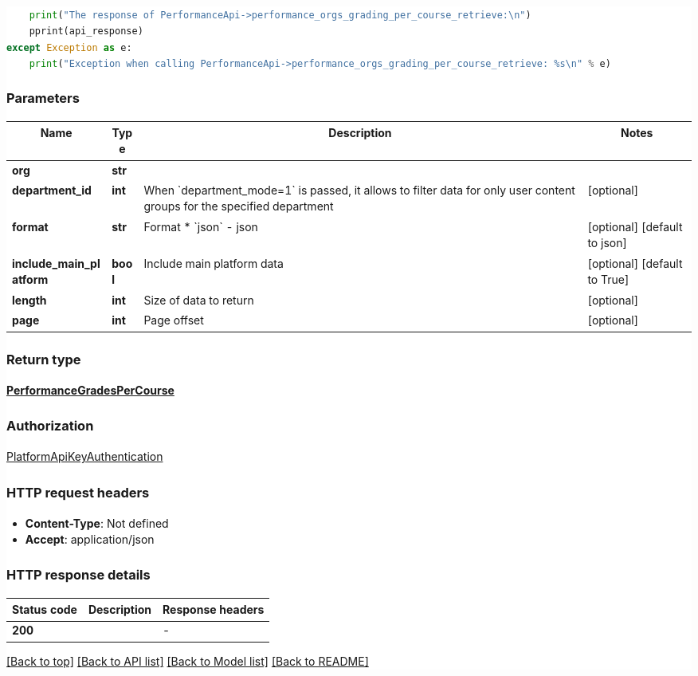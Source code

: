 ```python
    print("The response of PerformanceApi->performance_orgs_grading_per_course_retrieve:\n")
    pprint(api_response)
except Exception as e:
    print("Exception when calling PerformanceApi->performance_orgs_grading_per_course_retrieve: %s\n" % e)
```



### Parameters


Name | Type | Description  | Notes
------------- | ------------- | ------------- | -------------
 **org** | **str**|  | 
 **department_id** | **int**| When &#x60;department_mode&#x3D;1&#x60; is passed, it allows to filter data for only user content groups for the specified department  | [optional] 
 **format** | **str**| Format  * &#x60;json&#x60; - json | [optional] [default to json]
 **include_main_platform** | **bool**| Include main platform data | [optional] [default to True]
 **length** | **int**| Size of data to return | [optional] 
 **page** | **int**| Page offset | [optional] 

### Return type

[**PerformanceGradesPerCourse**](PerformanceGradesPerCourse.md)

### Authorization

[PlatformApiKeyAuthentication](../README.md#PlatformApiKeyAuthentication)

### HTTP request headers

 - **Content-Type**: Not defined
 - **Accept**: application/json

### HTTP response details

| Status code | Description | Response headers |
|-------------|-------------|------------------|
**200** |  |  -  |

[[Back to top]](#) [[Back to API list]](../README.md#documentation-for-api-endpoints) [[Back to Model list]](../README.md#documentation-for-models) [[Back to README]](../README.md)

